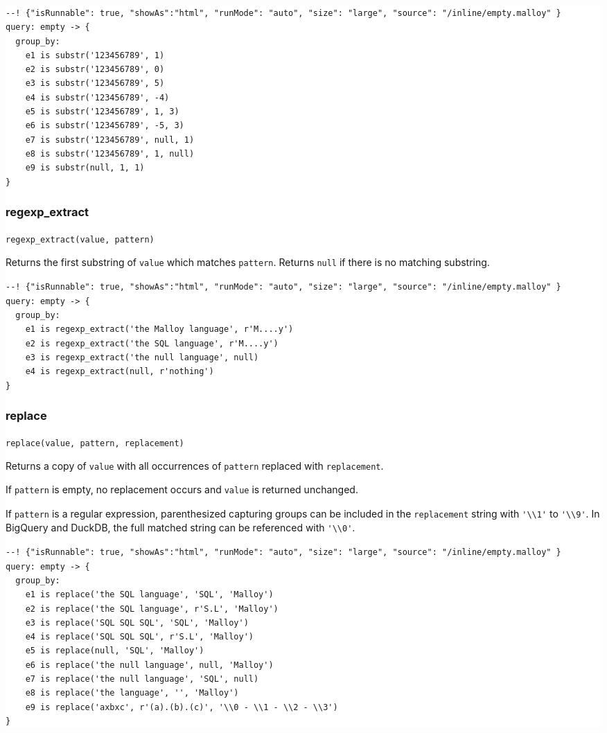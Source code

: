 ```malloy
--! {"isRunnable": true, "showAs":"html", "runMode": "auto", "size": "large", "source": "/inline/empty.malloy" }
query: empty -> {
  group_by: 
    e1 is substr('123456789', 1)
    e2 is substr('123456789', 0)
    e3 is substr('123456789', 5)
    e4 is substr('123456789', -4)
    e5 is substr('123456789', 1, 3)
    e6 is substr('123456789', -5, 3)
    e7 is substr('123456789', null, 1)
    e8 is substr('123456789', 1, null)
    e9 is substr(null, 1, 1)
}
```

### regexp_extract

```malloy
regexp_extract(value, pattern)
```

Returns the first substring of `value` which matches `pattern`. Returns `null` if there is no matching substring.

```malloy
--! {"isRunnable": true, "showAs":"html", "runMode": "auto", "size": "large", "source": "/inline/empty.malloy" }
query: empty -> {
  group_by: 
    e1 is regexp_extract('the Malloy language', r'M....y')
    e2 is regexp_extract('the SQL language', r'M....y')
    e3 is regexp_extract('the null language', null)
    e4 is regexp_extract(null, r'nothing')
}
```

### replace

```malloy
replace(value, pattern, replacement)
```

Returns a copy of `value` with all occurrences of `pattern` replaced with `replacement`. 

If `pattern` is empty, no replacement occurs and `value` is returned unchanged.

If `pattern` is a regular expression, parenthesized capturing groups can be included in the `replacement` string with `'\\1'` to `'\\9'`. In BigQuery and DuckDB, the full matched string can be referenced with `'\\0'`.

```malloy
--! {"isRunnable": true, "showAs":"html", "runMode": "auto", "size": "large", "source": "/inline/empty.malloy" }
query: empty -> {
  group_by: 
    e1 is replace('the SQL language', 'SQL', 'Malloy')
    e2 is replace('the SQL language', r'S.L', 'Malloy')
    e3 is replace('SQL SQL SQL', 'SQL', 'Malloy')
    e4 is replace('SQL SQL SQL', r'S.L', 'Malloy')
    e5 is replace(null, 'SQL', 'Malloy')
    e6 is replace('the null language', null, 'Malloy')
    e7 is replace('the null language', 'SQL', null)
    e8 is replace('the language', '', 'Malloy')
    e9 is replace('axbxc', r'(a).(b).(c)', '\\0 - \\1 - \\2 - \\3')
}
```
